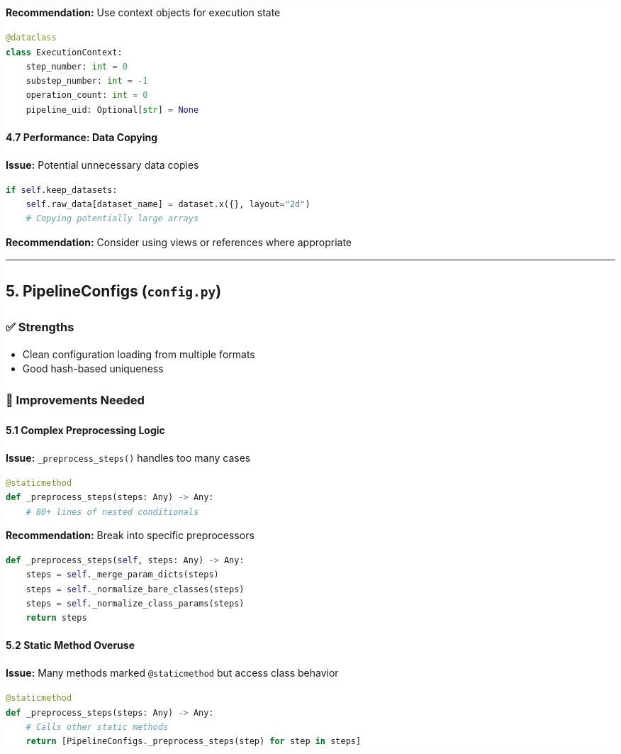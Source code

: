 **Recommendation:** Use context objects for execution state
```python
@dataclass
class ExecutionContext:
    step_number: int = 0
    substep_number: int = -1
    operation_count: int = 0
    pipeline_uid: Optional[str] = None
```

#### 4.7 Performance: Data Copying
**Issue:** Potential unnecessary data copies
```python
if self.keep_datasets:
    self.raw_data[dataset_name] = dataset.x({}, layout="2d")
    # Copying potentially large arrays
```

**Recommendation:** Consider using views or references where appropriate

---

## 5. PipelineConfigs (`config.py`)

### ✅ Strengths
- Clean configuration loading from multiple formats
- Good hash-based uniqueness

### 🔧 Improvements Needed

#### 5.1 Complex Preprocessing Logic
**Issue:** `_preprocess_steps()` handles too many cases
```python
@staticmethod
def _preprocess_steps(steps: Any) -> Any:
    # 80+ lines of nested conditionals
```

**Recommendation:** Break into specific preprocessors
```python
def _preprocess_steps(self, steps: Any) -> Any:
    steps = self._merge_param_dicts(steps)
    steps = self._normalize_bare_classes(steps)
    steps = self._normalize_class_params(steps)
    return steps
```

#### 5.2 Static Method Overuse
**Issue:** Many methods marked `@staticmethod` but access class behavior
```python
@staticmethod
def _preprocess_steps(steps: Any) -> Any:
    # Calls other static methods
    return [PipelineConfigs._preprocess_steps(step) for step in steps]
```

